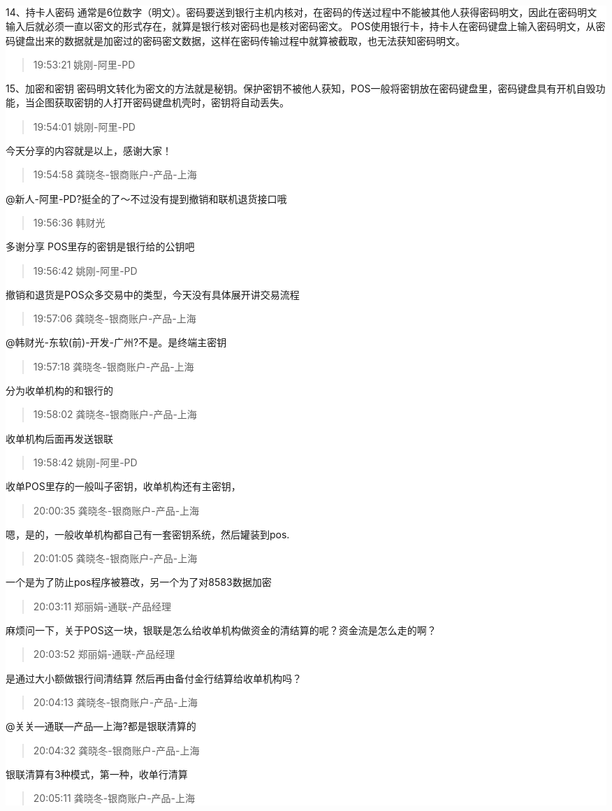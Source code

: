 14、持卡人密码   通常是6位数字（明文）。密码要送到银行主机内核对，在密码的传送过程中不能被其他人获得密码明文，因此在密码明文输入后就必须一直以密文的形式存在，就算是银行核对密码也是核对密码密文。                      POS使用银行卡，持卡人在密码键盘上输入密码明文，从密码键盘出来的数据就是加密过的密码密文数据，这样在密码传输过程中就算被截取，也无法获知密码明文。  
   
> 19:53:21  姚刚-阿里-PD  
   
15、加密和密钥   密码明文转化为密文的方法就是秘钥。保护密钥不被他人获知，POS一般将密钥放在密码键盘里，密码键盘具有开机自毁功能，当企图获取密钥的人打开密码键盘机壳时，密钥将自动丢失。  
   
> 19:54:01  姚刚-阿里-PD  
   
今天分享的内容就是以上，感谢大家！  
   
> 19:54:58  龚晓冬-银商账户-产品-上海  
   
@新人-阿里-PD?挺全的了～不过没有提到撤销和联机退货接口哦  
   
> 19:56:36  韩财光  
   
多谢分享 POS里存的密钥是银行给的公钥吧  
   
> 19:56:42  姚刚-阿里-PD  
   
撤销和退货是POS众多交易中的类型，今天没有具体展开讲交易流程  
   
> 19:57:06  龚晓冬-银商账户-产品-上海  
   
@韩财光-东软(前)-开发-广州?不是。是终端主密钥  
   
> 19:57:18  龚晓冬-银商账户-产品-上海  
   
分为收单机构的和银行的  
   
> 19:58:02  龚晓冬-银商账户-产品-上海  
   
收单机构后面再发送银联  
   
> 19:58:42  姚刚-阿里-PD  
   
收单POS里存的一般叫子密钥，收单机构还有主密钥，  
   
> 20:00:35  龚晓冬-银商账户-产品-上海  
   
嗯，是的，一般收单机构都自己有一套密钥系统，然后罐装到pos.  
   
> 20:01:05  龚晓冬-银商账户-产品-上海  
   
一个是为了防止pos程序被篡改，另一个为了对8583数据加密  
   
> 20:03:11  郑丽娟-通联-产品经理  
   
麻烦问一下，关于POS这一块，银联是怎么给收单机构做资金的清结算的呢？资金流是怎么走的啊？  
   
> 20:03:52  郑丽娟-通联-产品经理  
   
是通过大小额做银行间清结算  然后再由备付金行结算给收单机构吗？  
   
> 20:04:13  龚晓冬-银商账户-产品-上海  
   
@关关—通联—产品—上海?都是银联清算的  
   
> 20:04:32  龚晓冬-银商账户-产品-上海  
   
银联清算有3种模式，第一种，收单行清算  
   
> 20:05:11  龚晓冬-银商账户-产品-上海  
   